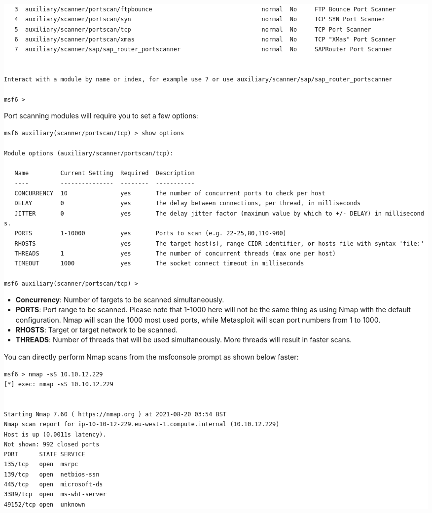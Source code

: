 ```shell-session
   3  auxiliary/scanner/portscan/ftpbounce                               normal  No     FTP Bounce Port Scanner
   4  auxiliary/scanner/portscan/syn                                     normal  No     TCP SYN Port Scanner
   5  auxiliary/scanner/portscan/tcp                                     normal  No     TCP Port Scanner
   6  auxiliary/scanner/portscan/xmas                                    normal  No     TCP "XMas" Port Scanner
   7  auxiliary/scanner/sap/sap_router_portscanner                       normal  No     SAPRouter Port Scanner


Interact with a module by name or index, for example use 7 or use auxiliary/scanner/sap/sap_router_portscanner

msf6 >
```

Port scanning modules will require you to set a few options:

```shell-session
msf6 auxiliary(scanner/portscan/tcp) > show options

Module options (auxiliary/scanner/portscan/tcp):

   Name         Current Setting  Required  Description
   ----         ---------------  --------  -----------
   CONCURRENCY  10               yes       The number of concurrent ports to check per host
   DELAY        0                yes       The delay between connections, per thread, in milliseconds
   JITTER       0                yes       The delay jitter factor (maximum value by which to +/- DELAY) in milliseconds.
   PORTS        1-10000          yes       Ports to scan (e.g. 22-25,80,110-900)
   RHOSTS                        yes       The target host(s), range CIDR identifier, or hosts file with syntax 'file:'
   THREADS      1                yes       The number of concurrent threads (max one per host)
   TIMEOUT      1000             yes       The socket connect timeout in milliseconds

msf6 auxiliary(scanner/portscan/tcp) >
```

- **Concurrency**: Number of targets to be scanned simultaneously.
- **PORTS**: Port range to be scanned. Please note that 1-1000 here will not be the same thing as using Nmap with the default configuration. Nmap will scan the 1000 most used ports, while Metasploit will scan port numbers from 1 to 1000.
- **RHOSTS**: Target or target network to be scanned.
- **THREADS**: Number of threads that will be used simultaneously. More threads will result in faster scans. 

You can directly perform Nmap scans from the msfconsole prompt as shown below faster:

```shell-session
msf6 > nmap -sS 10.10.12.229
[*] exec: nmap -sS 10.10.12.229


Starting Nmap 7.60 ( https://nmap.org ) at 2021-08-20 03:54 BST
Nmap scan report for ip-10-10-12-229.eu-west-1.compute.internal (10.10.12.229)
Host is up (0.0011s latency).
Not shown: 992 closed ports
PORT      STATE SERVICE
135/tcp   open  msrpc
139/tcp   open  netbios-ssn
445/tcp   open  microsoft-ds
3389/tcp  open  ms-wbt-server
49152/tcp open  unknown
```